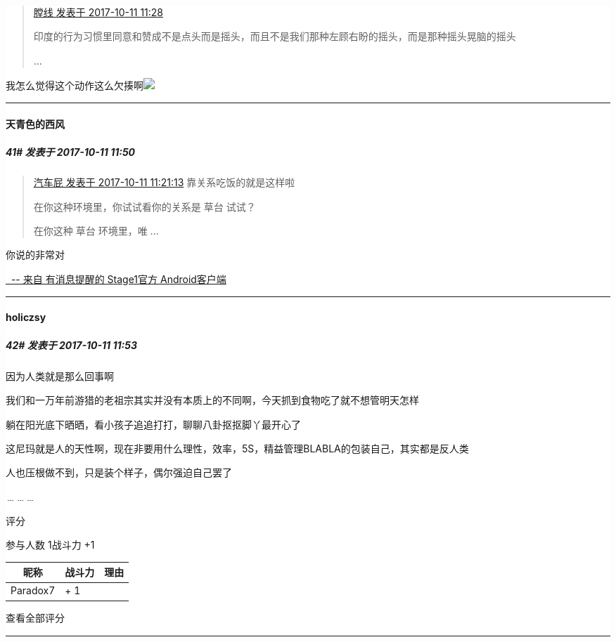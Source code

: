 
<blockquote><a href="httphttps://bbs.saraba1st.com/2b/forum.php?mod=redirect&amp;goto=findpost&amp;pid=37452513&amp;ptid=1552722" target="_blank">膛线 发表于 2017-10-11 11:28</a>

印度的行为习惯里同意和赞成不是点头而是摇头，而且不是我们那种左顾右盼的摇头，而是那种摇头晃脑的摇头


 ...</blockquote>
我怎么觉得这个动作这么欠揍啊<img src="https://static.saraba1st.com/image/smiley/face2017/075.png" referrerpolicy="no-referrer">


-----

####  天青色的西风  
##### 41#       发表于 2017-10-11 11:50


<blockquote><a href="httphttps://bbs.saraba1st.com/2b/forum.php?mod=redirect&amp;goto=findpost&amp;pid=37452419&amp;ptid=1552722" target="_blank">汽车屁 发表于 2017-10-11 11:21:13</a>
靠关系吃饭的就是这样啦


在你这种环境里，你试试看你的关系是 草台 试试？


在你这种 草台 环境里，唯 ...</blockquote>你说的非常对

[  -- 来自 有消息提醒的 Stage1官方 Android客户端](https://www.coolapk.com/apk/140634)


-----

####  holiczsy  
##### 42#       发表于 2017-10-11 11:53


因为人类就是那么回事啊

我们和一万年前游猎的老祖宗其实并没有本质上的不同啊，今天抓到食物吃了就不想管明天怎样

躺在阳光底下晒晒，看小孩子追追打打，聊聊八卦抠抠脚丫最开心了

这尼玛就是人的天性啊，现在非要用什么理性，效率，5S，精益管理BLABLA的包装自己，其实都是反人类

人也压根做不到，只是装个样子，偶尔强迫自己罢了


﹍﹍﹍

评分


 参与人数 1战斗力 +1

|昵称|战斗力|理由|
|----|---|---|
| Paradox7| + 1||


查看全部评分


-----
